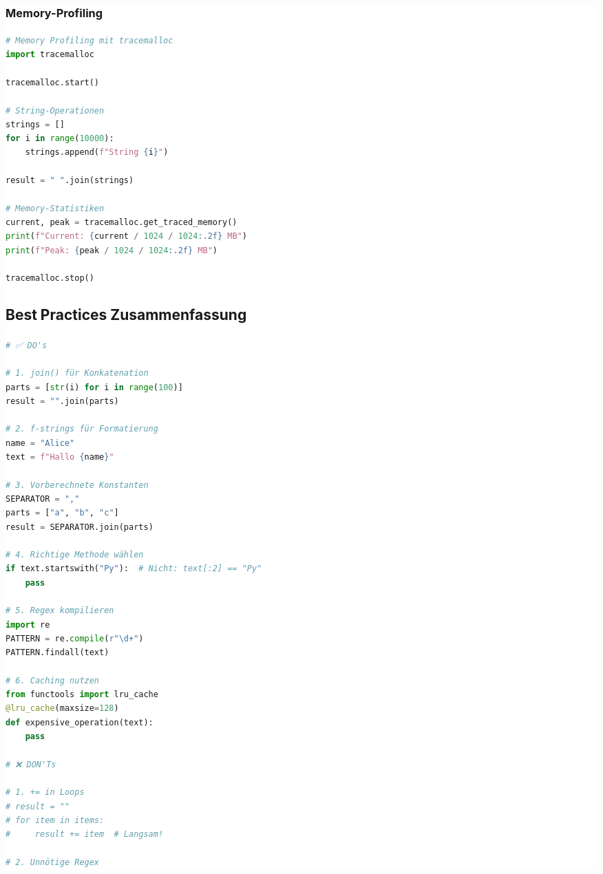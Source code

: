 ### Memory-Profiling

```python
# Memory Profiling mit tracemalloc
import tracemalloc

tracemalloc.start()

# String-Operationen
strings = []
for i in range(10000):
    strings.append(f"String {i}")

result = " ".join(strings)

# Memory-Statistiken
current, peak = tracemalloc.get_traced_memory()
print(f"Current: {current / 1024 / 1024:.2f} MB")
print(f"Peak: {peak / 1024 / 1024:.2f} MB")

tracemalloc.stop()
```

## Best Practices Zusammenfassung

```python
# ✅ DO's

# 1. join() für Konkatenation
parts = [str(i) for i in range(100)]
result = "".join(parts)

# 2. f-strings für Formatierung
name = "Alice"
text = f"Hallo {name}"

# 3. Vorberechnete Konstanten
SEPARATOR = ","
parts = ["a", "b", "c"]
result = SEPARATOR.join(parts)

# 4. Richtige Methode wählen
if text.startswith("Py"):  # Nicht: text[:2] == "Py"
    pass

# 5. Regex kompilieren
import re
PATTERN = re.compile(r"\d+")
PATTERN.findall(text)

# 6. Caching nutzen
from functools import lru_cache
@lru_cache(maxsize=128)
def expensive_operation(text):
    pass

# ❌ DON'Ts

# 1. += in Loops
# result = ""
# for item in items:
#     result += item  # Langsam!

# 2. Unnötige Regex
```